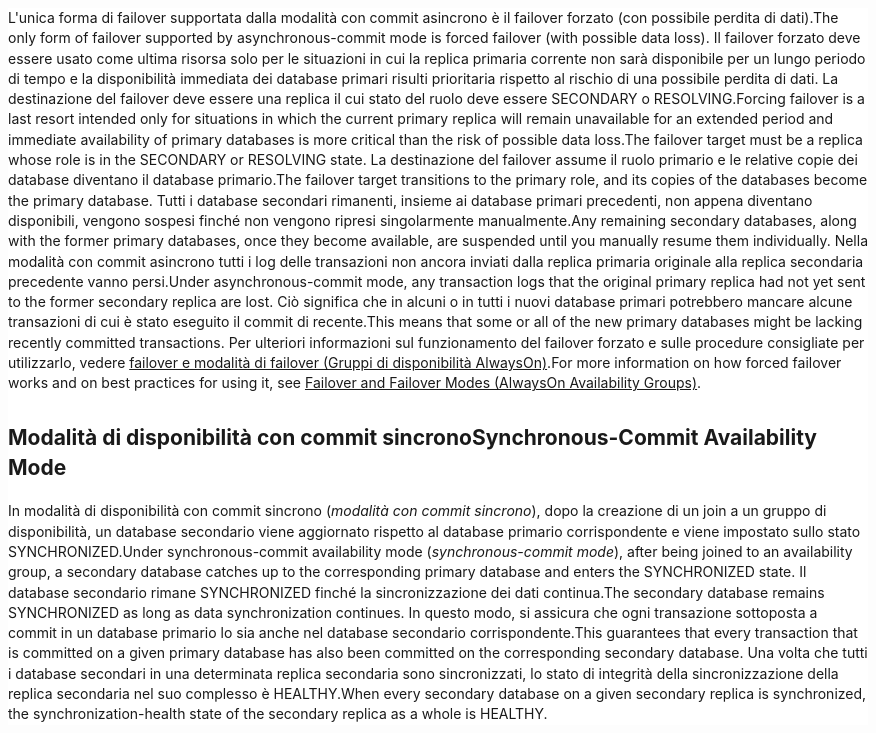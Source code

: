 <span data-ttu-id="645f4-166">L'unica forma di failover supportata dalla modalità con commit asincrono è il failover forzato (con possibile perdita di dati).</span><span class="sxs-lookup"><span data-stu-id="645f4-166">The only form of failover supported by asynchronous-commit mode is forced failover (with possible data loss).</span></span> <span data-ttu-id="645f4-167">Il failover forzato deve essere usato come ultima risorsa solo per le situazioni in cui la replica primaria corrente non sarà disponibile per un lungo periodo di tempo e la disponibilità immediata dei database primari risulti prioritaria rispetto al rischio di una possibile perdita di dati. La destinazione del failover deve essere una replica il cui stato del ruolo deve essere SECONDARY o RESOLVING.</span><span class="sxs-lookup"><span data-stu-id="645f4-167">Forcing failover is a last resort intended only for situations in which the current primary replica will remain unavailable for an extended period and immediate availability of primary databases is more critical than the risk of possible data loss.The failover target must be a replica whose role is in the SECONDARY or RESOLVING state.</span></span> <span data-ttu-id="645f4-168">La destinazione del failover assume il ruolo primario e le relative copie dei database diventano il database primario.</span><span class="sxs-lookup"><span data-stu-id="645f4-168">The failover target transitions to the primary role, and its copies of the databases become the primary database.</span></span> <span data-ttu-id="645f4-169">Tutti i database secondari rimanenti, insieme ai database primari precedenti, non appena diventano disponibili, vengono sospesi finché non vengono ripresi singolarmente manualmente.</span><span class="sxs-lookup"><span data-stu-id="645f4-169">Any remaining secondary databases, along with the former primary databases, once they become available, are suspended until you manually resume them individually.</span></span> <span data-ttu-id="645f4-170">Nella modalità con commit asincrono tutti i log delle transazioni non ancora inviati dalla replica primaria originale alla replica secondaria precedente vanno persi.</span><span class="sxs-lookup"><span data-stu-id="645f4-170">Under asynchronous-commit mode, any transaction logs that the original primary replica had not yet sent to the former secondary replica are lost.</span></span> <span data-ttu-id="645f4-171">Ciò significa che in alcuni o in tutti i nuovi database primari potrebbero mancare alcune transazioni di cui è stato eseguito il commit di recente.</span><span class="sxs-lookup"><span data-stu-id="645f4-171">This means that some or all of the new primary databases might be lacking recently committed transactions.</span></span> <span data-ttu-id="645f4-172">Per ulteriori informazioni sul funzionamento del failover forzato e sulle procedure consigliate per utilizzarlo, vedere [failover e modalità di failover &#40;Gruppi di disponibilità AlwaysOn&#41;](failover-and-failover-modes-always-on-availability-groups.md).</span><span class="sxs-lookup"><span data-stu-id="645f4-172">For more information on how forced failover works and on best practices for using it, see [Failover and Failover Modes &#40;AlwaysOn Availability Groups&#41;](failover-and-failover-modes-always-on-availability-groups.md).</span></span>

##  <a name="synchronous-commit-availability-mode"></a><a name="SyncCommitAvMode"></a><span data-ttu-id="645f4-173">Modalità di disponibilità con commit sincrono</span><span class="sxs-lookup"><span data-stu-id="645f4-173">Synchronous-Commit Availability Mode</span></span>
 <span data-ttu-id="645f4-174">In modalità di disponibilità con commit sincrono (*modalità con commit sincrono*), dopo la creazione di un join a un gruppo di disponibilità, un database secondario viene aggiornato rispetto al database primario corrispondente e viene impostato sullo stato SYNCHRONIZED.</span><span class="sxs-lookup"><span data-stu-id="645f4-174">Under synchronous-commit availability mode (*synchronous-commit mode*), after being joined to an availability group, a secondary database catches up to the corresponding primary database and enters the SYNCHRONIZED state.</span></span> <span data-ttu-id="645f4-175">Il database secondario rimane SYNCHRONIZED finché la sincronizzazione dei dati continua.</span><span class="sxs-lookup"><span data-stu-id="645f4-175">The secondary database remains SYNCHRONIZED as long as data synchronization continues.</span></span> <span data-ttu-id="645f4-176">In questo modo, si assicura che ogni transazione sottoposta a commit in un database primario lo sia anche nel database secondario corrispondente.</span><span class="sxs-lookup"><span data-stu-id="645f4-176">This guarantees that every transaction that is committed on a given primary database has also been committed on the corresponding secondary database.</span></span> <span data-ttu-id="645f4-177">Una volta che tutti i database secondari in una determinata replica secondaria sono sincronizzati, lo stato di integrità della sincronizzazione della replica secondaria nel suo complesso è HEALTHY.</span><span class="sxs-lookup"><span data-stu-id="645f4-177">When every secondary database on a given secondary replica is synchronized, the synchronization-health state of the secondary replica as a whole is HEALTHY.</span></span>
